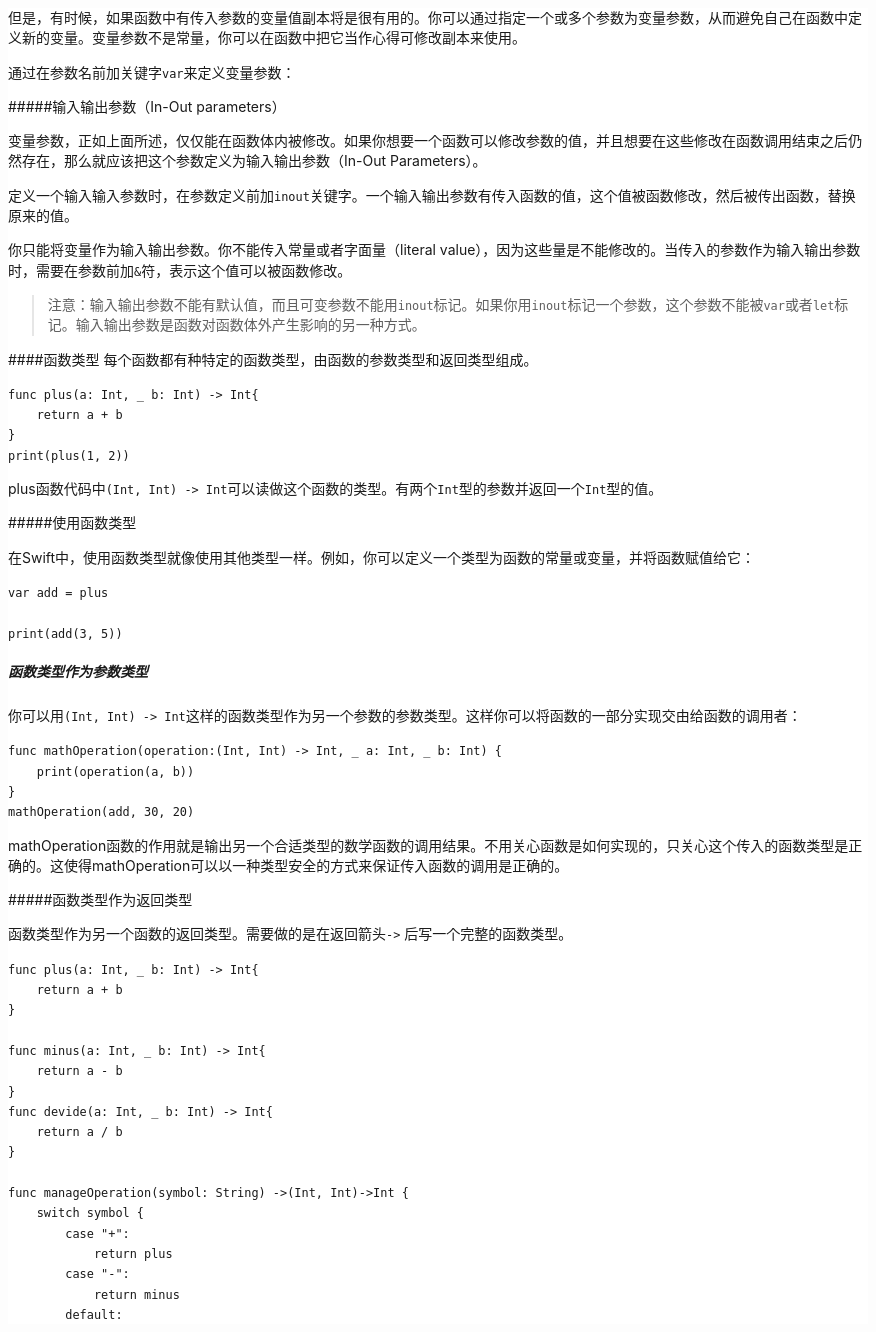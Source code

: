 但是，有时候，如果函数中有传入参数的变量值副本将是很有用的。你可以通过指定一个或多个参数为变量参数，从而避免自己在函数中定义新的变量。变量参数不是常量，你可以在函数中把它当作心得可修改副本来使用。

通过在参数名前加关键字`var`来定义变量参数：

#####输入输出参数（In-Out parameters）

变量参数，正如上面所述，仅仅能在函数体内被修改。如果你想要一个函数可以修改参数的值，并且想要在这些修改在函数调用结束之后仍然存在，那么就应该把这个参数定义为输入输出参数（In-Out Parameters）。

定义一个输入输入参数时，在参数定义前加`inout`关键字。一个输入输出参数有传入函数的值，这个值被函数修改，然后被传出函数，替换原来的值。

你只能将变量作为输入输出参数。你不能传入常量或者字面量（literal value），因为这些量是不能修改的。当传入的参数作为输入输出参数时，需要在参数前加`&`符，表示这个值可以被函数修改。

> 注意：输入输出参数不能有默认值，而且可变参数不能用`inout`标记。如果你用`inout`标记一个参数，这个参数不能被`var`或者`let`标记。输入输出参数是函数对函数体外产生影响的另一种方式。

####函数类型
每个函数都有种特定的函数类型，由函数的参数类型和返回类型组成。

```
func plus(a: Int, _ b: Int) -> Int{
    return a + b
}
print(plus(1, 2))
```
plus函数代码中`(Int, Int) -> Int`可以读做这个函数的类型。有两个`Int`型的参数并返回一个`Int`型的值。

#####使用函数类型

在Swift中，使用函数类型就像使用其他类型一样。例如，你可以定义一个类型为函数的常量或变量，并将函数赋值给它：

```
var add = plus

print(add(3, 5))
```
##### 函数类型作为参数类型

你可以用`(Int, Int) -> Int`这样的函数类型作为另一个参数的参数类型。这样你可以将函数的一部分实现交由给函数的调用者：
```
func mathOperation(operation:(Int, Int) -> Int, _ a: Int, _ b: Int) {
    print(operation(a, b))
}
mathOperation(add, 30, 20)
```
mathOperation函数的作用就是输出另一个合适类型的数学函数的调用结果。不用关心函数是如何实现的，只关心这个传入的函数类型是正确的。这使得mathOperation可以以一种类型安全的方式来保证传入函数的调用是正确的。

#####函数类型作为返回类型

函数类型作为另一个函数的返回类型。需要做的是在返回箭头`->` 后写一个完整的函数类型。

```
func plus(a: Int, _ b: Int) -> Int{
    return a + b
}

func minus(a: Int, _ b: Int) -> Int{
    return a - b
}
func devide(a: Int, _ b: Int) -> Int{
    return a / b
}

func manageOperation(symbol: String) ->(Int, Int)->Int {
    switch symbol {
        case "+":
            return plus
        case "-":
            return minus
        default:
```